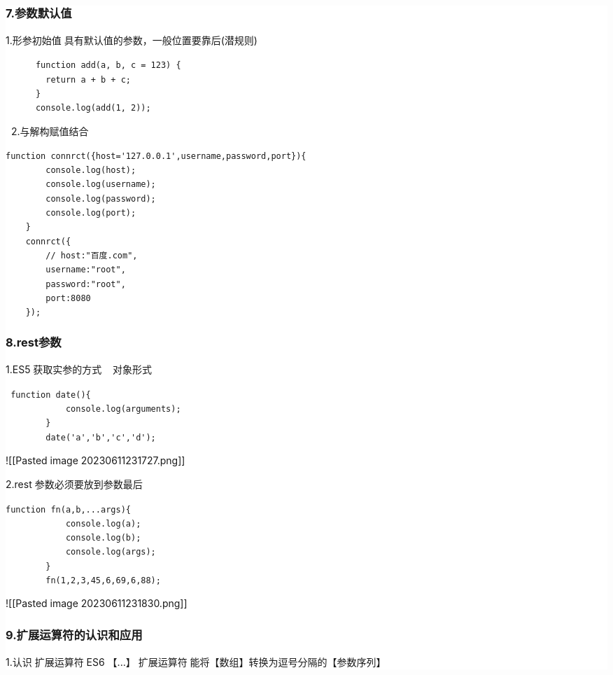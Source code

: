 ### 7.参数默认值
1.形参初始值 具有默认值的参数，一般位置要靠后(潜规则)


``` JS
      function add(a, b, c = 123) {
        return a + b + c;
      }
      console.log(add(1, 2));

```
  2.与解构赋值结合

```JS
function connrct({host='127.0.0.1',username,password,port}){
        console.log(host);
        console.log(username);
        console.log(password);
        console.log(port);
    }
    connrct({
        // host:"百度.com",
        username:"root",
        password:"root",
        port:8080
    });
```

### 8.rest参数
1.ES5 获取实参的方式    对象形式

```JS
 function date(){
            console.log(arguments);
        }
        date('a','b','c','d');
```
![[Pasted image 20230611231727.png]]

2.rest 参数必须要放到参数最后

```JS
function fn(a,b,...args){
            console.log(a);
            console.log(b);
            console.log(args);
        }
        fn(1,2,3,45,6,69,6,88);
```
![[Pasted image 20230611231830.png]]

### 9.扩展运算符的认识和应用
1.认识 扩展运算符     ES6 【...】 扩展运算符 能将【数组】转换为逗号分隔的【参数序列】
